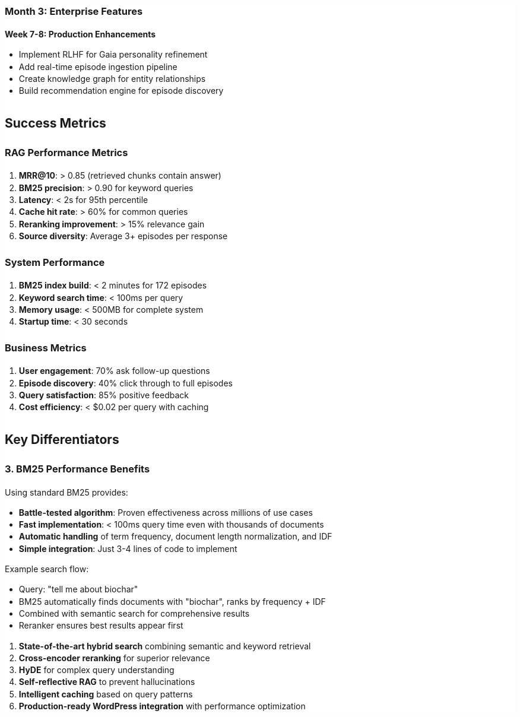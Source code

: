 ### Month 3: Enterprise Features
**Week 7-8: Production Enhancements**
- Implement RLHF for Gaia personality refinement
- Add real-time episode ingestion pipeline
- Create knowledge graph for entity relationships
- Build recommendation engine for episode discovery

## Success Metrics

### RAG Performance Metrics
1. **MRR@10**: > 0.85 (retrieved chunks contain answer)
2. **BM25 precision**: > 0.90 for keyword queries
3. **Latency**: < 2s for 95th percentile
4. **Cache hit rate**: > 60% for common queries
5. **Reranking improvement**: > 15% relevance gain
6. **Source diversity**: Average 3+ episodes per response

### System Performance
1. **BM25 index build**: < 2 minutes for 172 episodes
2. **Keyword search time**: < 100ms per query
3. **Memory usage**: < 500MB for complete system
4. **Startup time**: < 30 seconds

### Business Metrics
1. **User engagement**: 70% ask follow-up questions
2. **Episode discovery**: 40% click through to full episodes
3. **Query satisfaction**: 85% positive feedback
4. **Cost efficiency**: < $0.02 per query with caching

## Key Differentiators

### 3. **BM25 Performance Benefits**

Using standard BM25 provides:
- **Battle-tested algorithm**: Proven effectiveness across millions of use cases
- **Fast implementation**: < 100ms query time even with thousands of documents
- **Automatic handling** of term frequency, document length normalization, and IDF
- **Simple integration**: Just 3-4 lines of code to implement

Example search flow:
- Query: "tell me about biochar"
- BM25 automatically finds documents with "biochar", ranks by frequency + IDF
- Combined with semantic search for comprehensive results
- Reranker ensures best results appear first
1. **State-of-the-art hybrid search** combining semantic and keyword retrieval
2. **Cross-encoder reranking** for superior relevance
3. **HyDE** for complex query understanding
4. **Self-reflective RAG** to prevent hallucinations
5. **Intelligent caching** based on query patterns
6. **Production-ready WordPress integration** with performance optimization
